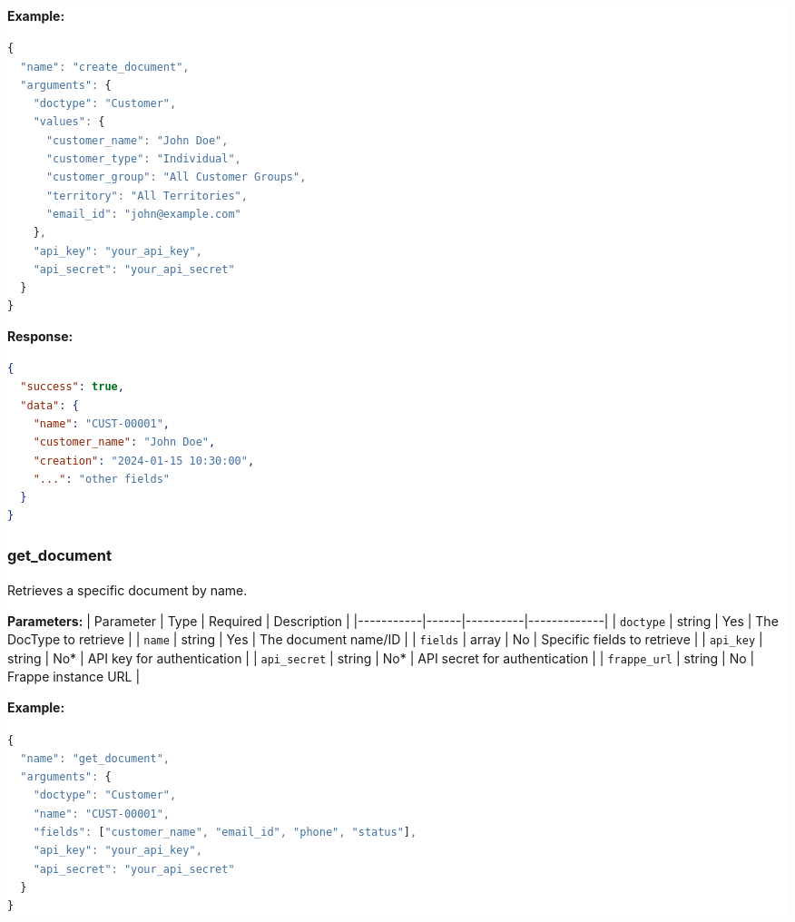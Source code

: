 **Example:**
```javascript
{
  "name": "create_document",
  "arguments": {
    "doctype": "Customer",
    "values": {
      "customer_name": "John Doe",
      "customer_type": "Individual",
      "customer_group": "All Customer Groups",
      "territory": "All Territories",
      "email_id": "john@example.com"
    },
    "api_key": "your_api_key",
    "api_secret": "your_api_secret"
  }
}
```

**Response:**
```json
{
  "success": true,
  "data": {
    "name": "CUST-00001",
    "customer_name": "John Doe",
    "creation": "2024-01-15 10:30:00",
    "...": "other fields"
  }
}
```

### get_document

Retrieves a specific document by name.

**Parameters:**
| Parameter | Type | Required | Description |
|-----------|------|----------|-------------|
| `doctype` | string | Yes | The DocType to retrieve |
| `name` | string | Yes | The document name/ID |
| `fields` | array | No | Specific fields to retrieve |
| `api_key` | string | No* | API key for authentication |
| `api_secret` | string | No* | API secret for authentication |
| `frappe_url` | string | No | Frappe instance URL |

**Example:**
```javascript
{
  "name": "get_document",
  "arguments": {
    "doctype": "Customer",
    "name": "CUST-00001",
    "fields": ["customer_name", "email_id", "phone", "status"],
    "api_key": "your_api_key",
    "api_secret": "your_api_secret"
  }
}
```
